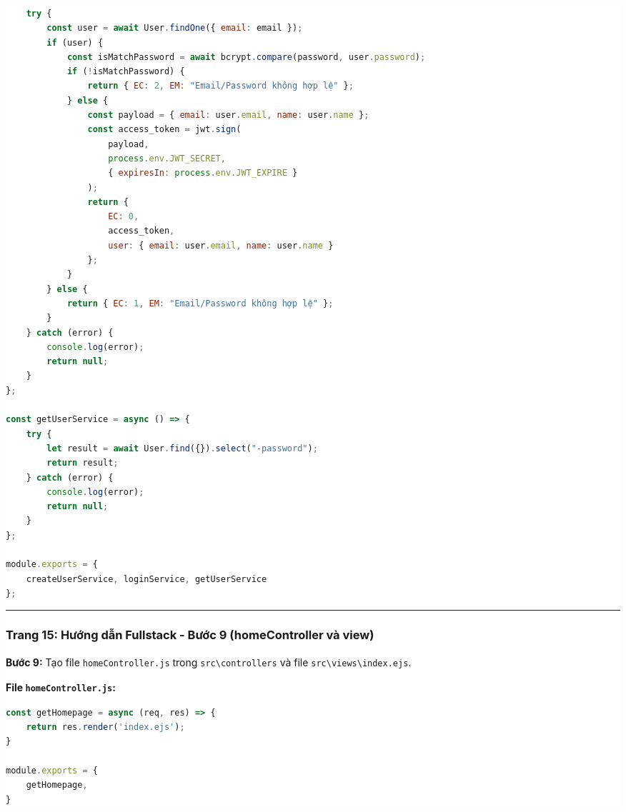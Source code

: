 ```javascript
    try {
        const user = await User.findOne({ email: email });
        if (user) {
            const isMatchPassword = await bcrypt.compare(password, user.password);
            if (!isMatchPassword) {
                return { EC: 2, EM: "Email/Password không hợp lệ" };
            } else {
                const payload = { email: user.email, name: user.name };
                const access_token = jwt.sign(
                    payload,
                    process.env.JWT_SECRET,
                    { expiresIn: process.env.JWT_EXPIRE }
                );
                return {
                    EC: 0,
                    access_token,
                    user: { email: user.email, name: user.name }
                };
            }
        } else {
            return { EC: 1, EM: "Email/Password không hợp lệ" };
        }
    } catch (error) {
        console.log(error);
        return null;
    }
};

const getUserService = async () => {
    try {
        let result = await User.find({}).select("-password");
        return result;
    } catch (error) {
        console.log(error);
        return null;
    }
};

module.exports = {
    createUserService, loginService, getUserService
};
```

---

### **Trang 15: Hướng dẫn Fullstack - Bước 9 (homeController và view)**

**Bước 9:** Tạo file `homeController.js` trong `src\controllers` và file `src\views\index.ejs`.

**File `homeController.js`:**
```javascript
const getHomepage = async (req, res) => {
    return res.render('index.ejs');
}

module.exports = {
    getHomepage,
}
```
